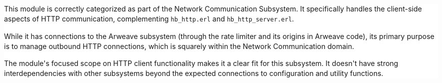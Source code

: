 This module is correctly categorized as part of the Network Communication Subsystem. It specifically handles the client-side aspects of HTTP communication, complementing `hb_http.erl` and `hb_http_server.erl`.

While it has connections to the Arweave subsystem (through the rate limiter and its origins in Arweave code), its primary purpose is to manage outbound HTTP connections, which is squarely within the Network Communication domain.

The module's focused scope on HTTP client functionality makes it a clear fit for this subsystem. It doesn't have strong interdependencies with other subsystems beyond the expected connections to configuration and utility functions.
